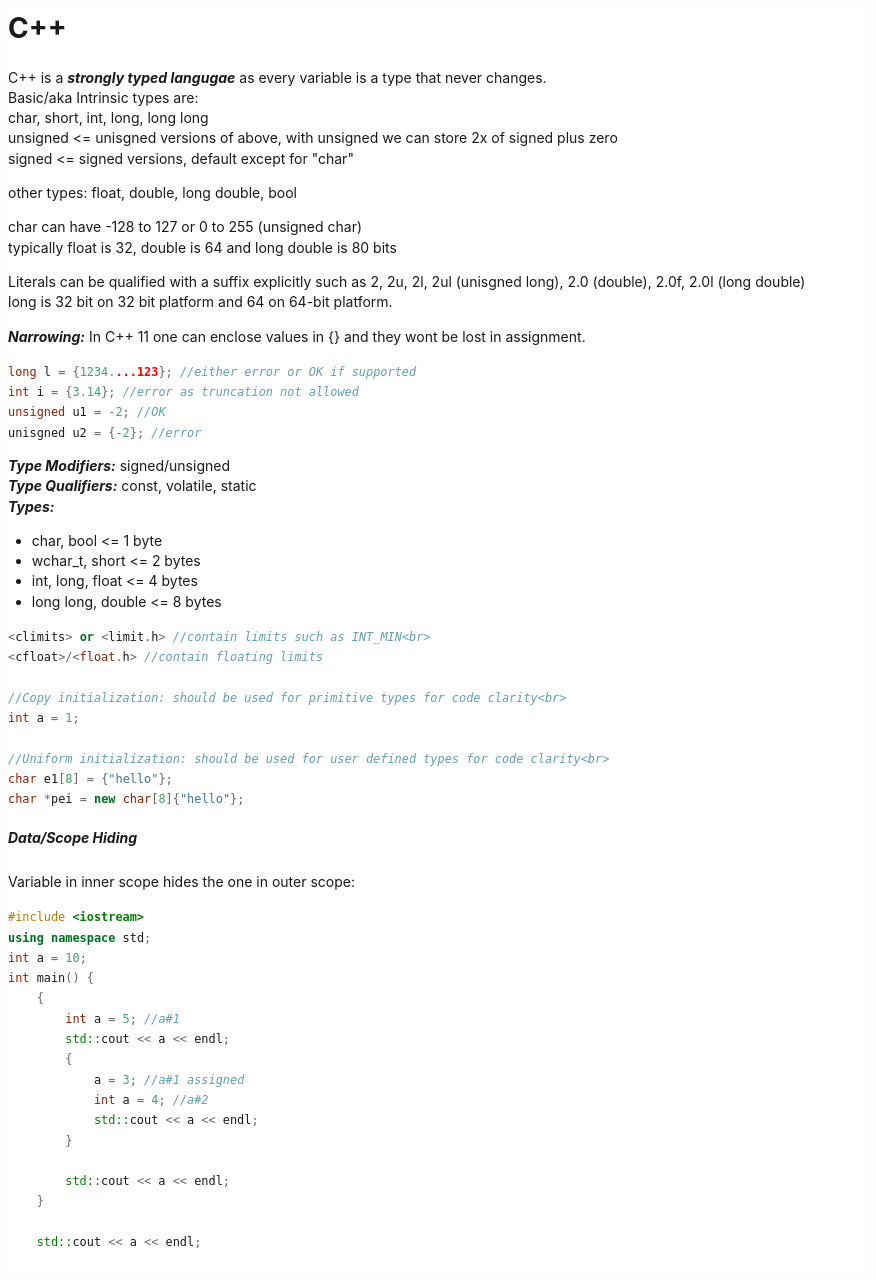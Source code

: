 # C++

C++ is a ***strongly typed langugae*** as every variable is a type that never changes.<br>
Basic/aka Intrinsic types are:<br>
char, short, int, long, long long<br>
unsigned <= unisgned versions of above, with unsigned we can store 2x of signed plus zero<br>
signed <= signed versions, default except for "char"

other types: float, double, long double, bool

char can have -128 to 127 or 0 to 255 (unsigned char)<br>
typically float is 32, double is 64 and long double is 80 bits<br>

Literals can be qualified with a suffix explicitly such as 2, 2u, 2l, 2ul (unisgned long), 2.0 (double), 2.0f, 2.0l (long double)<br>
long is 32 bit on 32 bit platform and 64 on 64-bit platform.

***Narrowing:*** In C++ 11 one can enclose values in {} and they wont be lost in assignment.<br>
```c++
long l = {1234....123}; //either error or OK if supported
int i = {3.14}; //error as truncation not allowed
unsigned u1 = -2; //OK
unisgned u2 = {-2}; //error
```

***Type Modifiers:*** signed/unsigned<br>
***Type Qualifiers:*** const, volatile, static<br>
***Types:***
- char, bool <= 1 byte
- wchar_t, short <= 2 bytes
- int, long, float <= 4 bytes
- long long, double <= 8 bytes

```c++
<climits> or <limit.h> //contain limits such as INT_MIN<br>
<cfloat>/<float.h> //contain floating limits 

//Copy initialization: should be used for primitive types for code clarity<br>
int a = 1;

//Uniform initialization: should be used for user defined types for code clarity<br>
char e1[8] = {"hello"};
char *pei = new char[8]{"hello"};
```
##### Data/Scope Hiding
Variable in inner scope hides the one in outer scope:

```c++
#include <iostream>
using namespace std;
int a = 10;
int main() {
    {
        int a = 5; //a#1
        std::cout << a << endl;
        {
            a = 3; //a#1 assigned
            int a = 4; //a#2
            std::cout << a << endl;
        }
        
        std::cout << a << endl;
    }
    
    std::cout << a << endl;
        
```